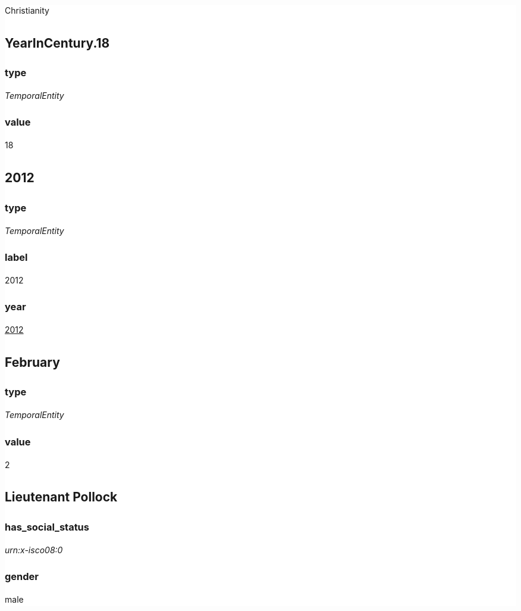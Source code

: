 
Christianity

## YearInCentury.18

### type


*TemporalEntity*

### value


18

## 2012

### type


*TemporalEntity*

### label


2012

### year


[2012](#2012)

## February

### type


*TemporalEntity*

### value


2

## Lieutenant Pollock

### has_social_status


*urn:x-isco08:0*

### gender


male
